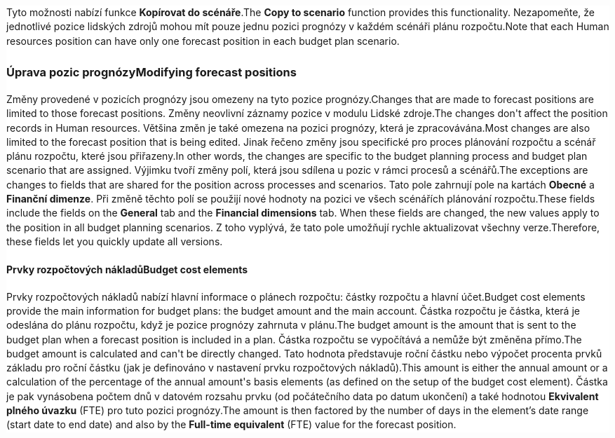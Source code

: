 
<span data-ttu-id="223eb-228">Tyto možnosti nabízí funkce **Kopírovat do scénáře**.</span><span class="sxs-lookup"><span data-stu-id="223eb-228">The **Copy to scenario** function provides this functionality.</span></span> <span data-ttu-id="223eb-229">Nezapomeňte, že jednotlivé pozice lidských zdrojů mohou mít pouze jednu pozici prognózy v každém scénáři plánu rozpočtu.</span><span class="sxs-lookup"><span data-stu-id="223eb-229">Note that each Human resources position can have only one forecast position in each budget plan scenario.</span></span>

### <a name="modifying-forecast-positions"></a><span data-ttu-id="223eb-230">Úprava pozic prognózy</span><span class="sxs-lookup"><span data-stu-id="223eb-230">Modifying forecast positions</span></span>

<span data-ttu-id="223eb-231">Změny provedené v pozicích prognózy jsou omezeny na tyto pozice prognózy.</span><span class="sxs-lookup"><span data-stu-id="223eb-231">Changes that are made to forecast positions are limited to those forecast positions.</span></span> <span data-ttu-id="223eb-232">Změny neovlivní záznamy pozice v modulu Lidské zdroje.</span><span class="sxs-lookup"><span data-stu-id="223eb-232">The changes don't affect the position records in Human resources.</span></span> <span data-ttu-id="223eb-233">Většina změn je také omezena na pozici prognózy, která je zpracovávána.</span><span class="sxs-lookup"><span data-stu-id="223eb-233">Most changes are also limited to the forecast position that is being edited.</span></span> <span data-ttu-id="223eb-234">Jinak řečeno změny jsou specifické pro proces plánování rozpočtu a scénář plánu rozpočtu, které jsou přiřazeny.</span><span class="sxs-lookup"><span data-stu-id="223eb-234">In other words, the changes are specific to the budget planning process and budget plan scenario that are assigned.</span></span> <span data-ttu-id="223eb-235">Výjimku tvoří změny polí, která jsou sdílena u pozic v rámci procesů a scénářů.</span><span class="sxs-lookup"><span data-stu-id="223eb-235">The exceptions are changes to fields that are shared for the position across processes and scenarios.</span></span> <span data-ttu-id="223eb-236">Tato pole zahrnují pole na kartách **Obecné** a **Finanční dimenze**. Při změně těchto polí se použijí nové hodnoty na pozici ve všech scénářích plánování rozpočtu.</span><span class="sxs-lookup"><span data-stu-id="223eb-236">These fields include the fields on the **General** tab and the **Financial dimensions** tab. When these fields are changed, the new values apply to the position in all budget planning scenarios.</span></span> <span data-ttu-id="223eb-237">Z toho vyplývá, že tato pole umožňují rychle aktualizovat všechny verze.</span><span class="sxs-lookup"><span data-stu-id="223eb-237">Therefore, these fields let you quickly update all versions.</span></span>

#### <a name="budget-cost-elements"></a><span data-ttu-id="223eb-238">Prvky rozpočtových nákladů</span><span class="sxs-lookup"><span data-stu-id="223eb-238">Budget cost elements</span></span>

<span data-ttu-id="223eb-239">Prvky rozpočtových nákladů nabízí hlavní informace o plánech rozpočtu: částky rozpočtu a hlavní účet.</span><span class="sxs-lookup"><span data-stu-id="223eb-239">Budget cost elements provide the main information for budget plans: the budget amount and the main account.</span></span> <span data-ttu-id="223eb-240">Částka rozpočtu je částka, která je odeslána do plánu rozpočtu, když je pozice prognózy zahrnuta v plánu.</span><span class="sxs-lookup"><span data-stu-id="223eb-240">The budget amount is the amount that is sent to the budget plan when a forecast position is included in a plan.</span></span> <span data-ttu-id="223eb-241">Částka rozpočtu se vypočítává a nemůže být změněna přímo.</span><span class="sxs-lookup"><span data-stu-id="223eb-241">The budget amount is calculated and can't be directly changed.</span></span> <span data-ttu-id="223eb-242">Tato hodnota představuje roční částku nebo výpočet procenta prvků základu pro roční částku (jak je definováno v nastavení prvku rozpočtových nákladů).</span><span class="sxs-lookup"><span data-stu-id="223eb-242">This amount is either the annual amount or a calculation of the percentage of the annual amount's basis elements (as defined on the setup of the budget cost element).</span></span> <span data-ttu-id="223eb-243">Částka je pak vynásobena počtem dnů v datovém rozsahu prvku (od počátečního data po datum ukončení) a také hodnotou **Ekvivalent plného úvazku** (FTE) pro tuto pozici prognózy.</span><span class="sxs-lookup"><span data-stu-id="223eb-243">The amount is then factored by the number of days in the element’s date range (start date to end date) and also by the **Full-time equivalent** (FTE) value for the forecast position.</span></span> 
